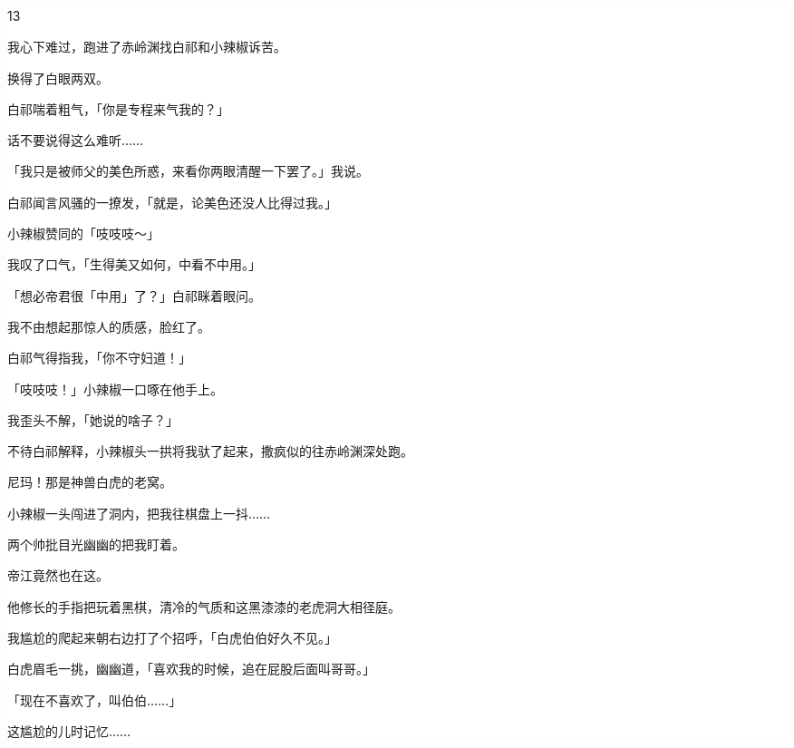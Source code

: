 
13


我心下难过，跑进了赤岭渊找白祁和小辣椒诉苦。


换得了白眼两双。


白祁喘着粗气，「你是专程来气我的？」


话不要说得这么难听……


「我只是被师父的美色所惑，来看你两眼清醒一下罢了。」我说。


白祁闻言风骚的一撩发，「就是，论美色还没人比得过我。」


小辣椒赞同的「吱吱吱～」


我叹了口气，「生得美又如何，中看不中用。」


「想必帝君很「中用」了？」白祁眯着眼问。


我不由想起那惊人的质感，脸红了。


白祁气得指我，「你不守妇道！」


「吱吱吱！」小辣椒一口啄在他手上。


我歪头不解，「她说的啥子？」


不待白祁解释，小辣椒头一拱将我驮了起来，撒疯似的往赤岭渊深处跑。


尼玛！那是神兽白虎的老窝。


小辣椒一头闯进了洞内，把我往棋盘上一抖……


两个帅批目光幽幽的把我盯着。


帝江竟然也在这。


他修长的手指把玩着黑棋，清冷的气质和这黑漆漆的老虎洞大相径庭。


我尴尬的爬起来朝右边打了个招呼，「白虎伯伯好久不见。」


白虎眉毛一挑，幽幽道，「喜欢我的时候，追在屁股后面叫哥哥。」


「现在不喜欢了，叫伯伯……」


这尴尬的儿时记忆……

